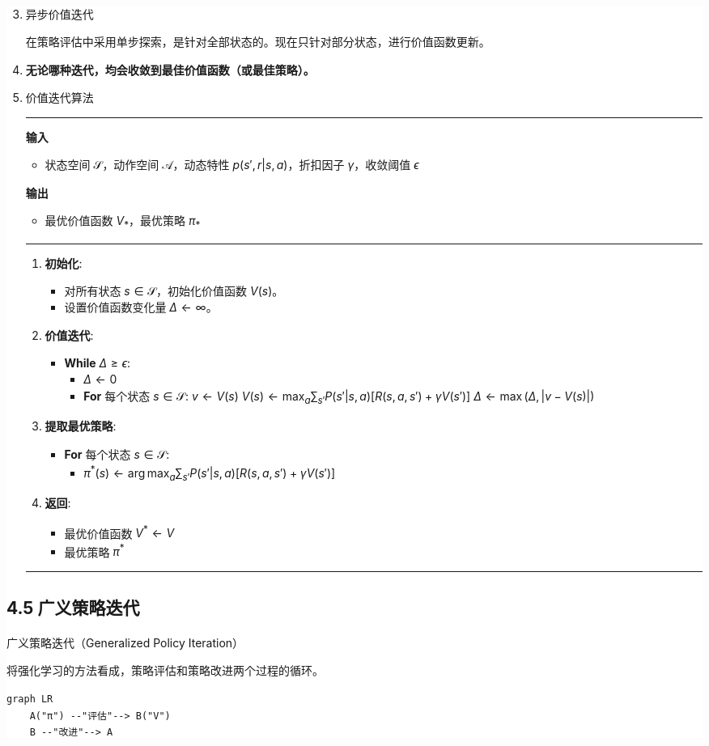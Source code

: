 

3. 异步价值迭代

   在策略评估中采用单步探索，是针对全部状态的。现在只针对部分状态，进行价值函数更新。



4. **无论哪种迭代，均会收敛到最佳价值函数（或最佳策略）。**



5. 价值迭代算法

   ----

   **输入**

   - 状态空间 $\mathcal{S}$，动作空间 $\mathcal{A}$，动态特性 $p(s',r |s, a)$，折扣因子 $\gamma$，收敛阈值 $\epsilon$

   **输出**

   - 最优价值函数 $V_*$，最优策略 $\pi_*$

   ----

   1. **初始化**:

      - 对所有状态 $s \in \mathcal{S}$，初始化价值函数 $V(s)$。
      - 设置价值函数变化量 $\Delta \gets \infty$。

   2. **价值迭代**:
      - **While** $\Delta \geq \epsilon$:
        - $\Delta \gets 0$
        - **For** 每个状态 $s \in \mathcal{S}$:
             $v \gets V(s)$
             $V(s) \gets \max_a \sum_{s'} P(s'|s, a) [R(s, a, s') + \gamma V(s')]$
             $\Delta \gets \max(\Delta, |v - V(s)|)$

   3. **提取最优策略**:
      - **For** 每个状态 $s \in \mathcal{S}$:
        - $\pi^*(s) \gets \arg\max_a \sum_{s'} P(s'|s, a) [R(s, a, s') + \gamma V(s')]$

   4. **返回**:
      - 最优价值函数 $V^* \gets V$
      - 最优策略 $\pi^*$

   ----




## 4.5 广义策略迭代

广义策略迭代（Generalized Policy Iteration）

将强化学习的方法看成，策略评估和策略改进两个过程的循环。

```mermaid
graph LR
	A("π") --"评估"--> B("V")
	B --"改进"--> A
```
